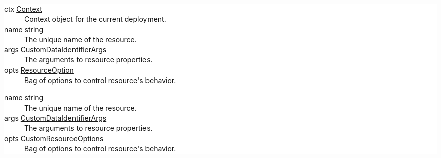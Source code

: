 <div>
<pulumi-choosable type="language" values="go">

<dl class="resources-properties"><dt
        class="property-optional" title="Optional">
        <span>ctx</span>
        <span class="property-indicator"></span>
        <span class="property-type"><a href="https://pkg.go.dev/github.com/pulumi/pulumi/sdk/v3/go/pulumi?tab=doc#Context">Context</a></span>
    </dt>
    <dd>Context object for the current deployment.</dd><dt
        class="property-required" title="Required">
        <span>name</span>
        <span class="property-indicator"></span>
        <span class="property-type">string</span>
    </dt>
    <dd>The unique name of the resource.</dd><dt
        class="property-optional" title="Optional">
        <span>args</span>
        <span class="property-indicator"></span>
        <span class="property-type"><a href="#inputs">CustomDataIdentifierArgs</a></span>
    </dt>
    <dd>The arguments to resource properties.</dd><dt
        class="property-optional" title="Optional">
        <span>opts</span>
        <span class="property-indicator"></span>
        <span class="property-type"><a href="https://pkg.go.dev/github.com/pulumi/pulumi/sdk/v3/go/pulumi?tab=doc#ResourceOption">ResourceOption</a></span>
    </dt>
    <dd>Bag of options to control resource&#39;s behavior.</dd></dl>

</pulumi-choosable>
</div>

<div>
<pulumi-choosable type="language" values="csharp">

<dl class="resources-properties"><dt
        class="property-required" title="Required">
        <span>name</span>
        <span class="property-indicator"></span>
        <span class="property-type">string</span>
    </dt>
    <dd>The unique name of the resource.</dd><dt
        class="property-optional" title="Optional">
        <span>args</span>
        <span class="property-indicator"></span>
        <span class="property-type"><a href="#inputs">CustomDataIdentifierArgs</a></span>
    </dt>
    <dd>The arguments to resource properties.</dd><dt
        class="property-optional" title="Optional">
        <span>opts</span>
        <span class="property-indicator"></span>
        <span class="property-type"><a href="/docs/reference/pkg/dotnet/Pulumi/Pulumi.CustomResourceOptions.html">CustomResourceOptions</a></span>
    </dt>
    <dd>Bag of options to control resource&#39;s behavior.</dd></dl>
